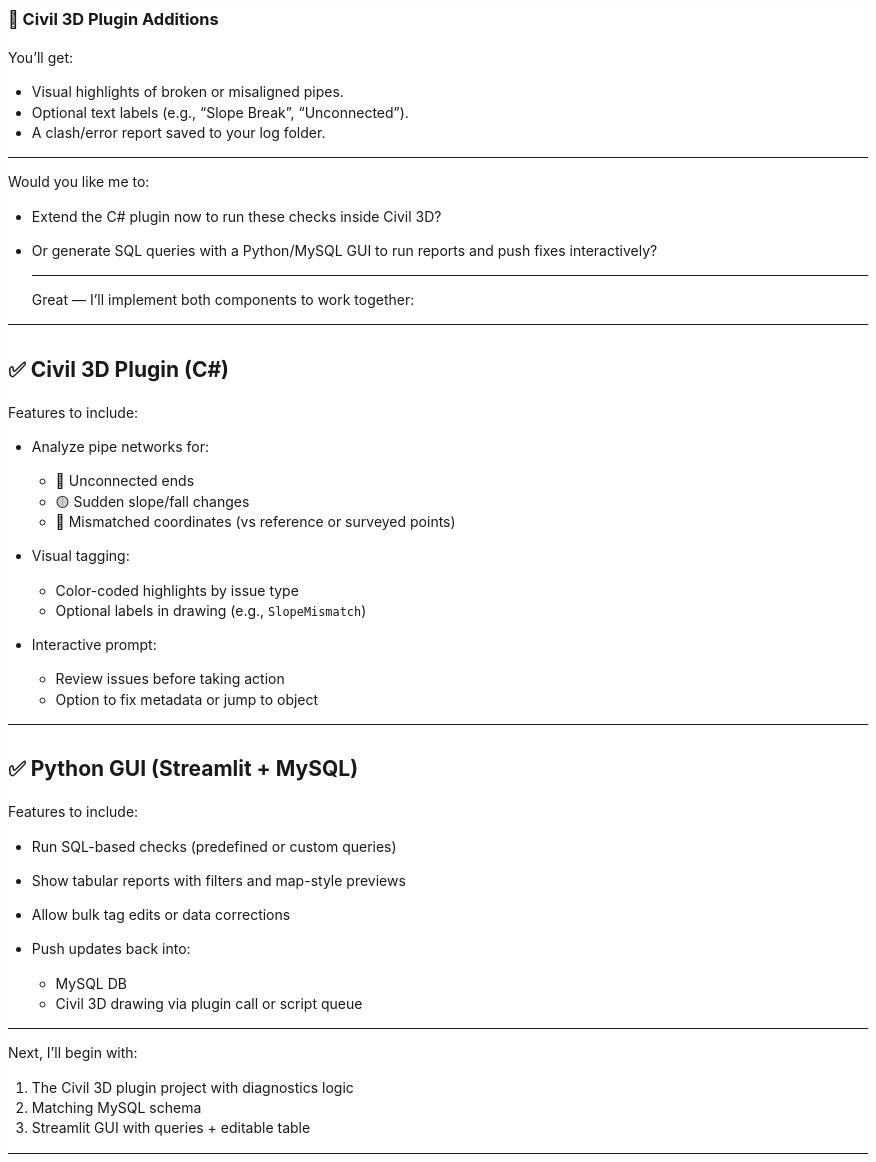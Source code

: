 
### 🧠 Civil 3D Plugin Additions

You’ll get:

* Visual highlights of broken or misaligned pipes.
* Optional text labels (e.g., “Slope Break”, “Unconnected”).
* A clash/error report saved to your log folder.

---

Would you like me to:

* Extend the C# plugin now to run these checks inside Civil 3D?
* Or generate SQL queries with a Python/MySQL GUI to run reports and push fixes interactively?

  ---
  Great — I’ll implement both components to work together:

---

## ✅ Civil 3D Plugin (C#)

Features to include:

* Analyze pipe networks for:

  * 🔴 Unconnected ends
  * 🟡 Sudden slope/fall changes
  * 🔵 Mismatched coordinates (vs reference or surveyed points)
* Visual tagging:

  * Color-coded highlights by issue type
  * Optional labels in drawing (e.g., `SlopeMismatch`)
* Interactive prompt:

  * Review issues before taking action
  * Option to fix metadata or jump to object

---

## ✅ Python GUI (Streamlit + MySQL)

Features to include:

* Run SQL-based checks (predefined or custom queries)
* Show tabular reports with filters and map-style previews
* Allow bulk tag edits or data corrections
* Push updates back into:

  * MySQL DB
  * Civil 3D drawing via plugin call or script queue

---

Next, I’ll begin with:

1. The Civil 3D plugin project with diagnostics logic
2. Matching MySQL schema
3. Streamlit GUI with queries + editable table

---

